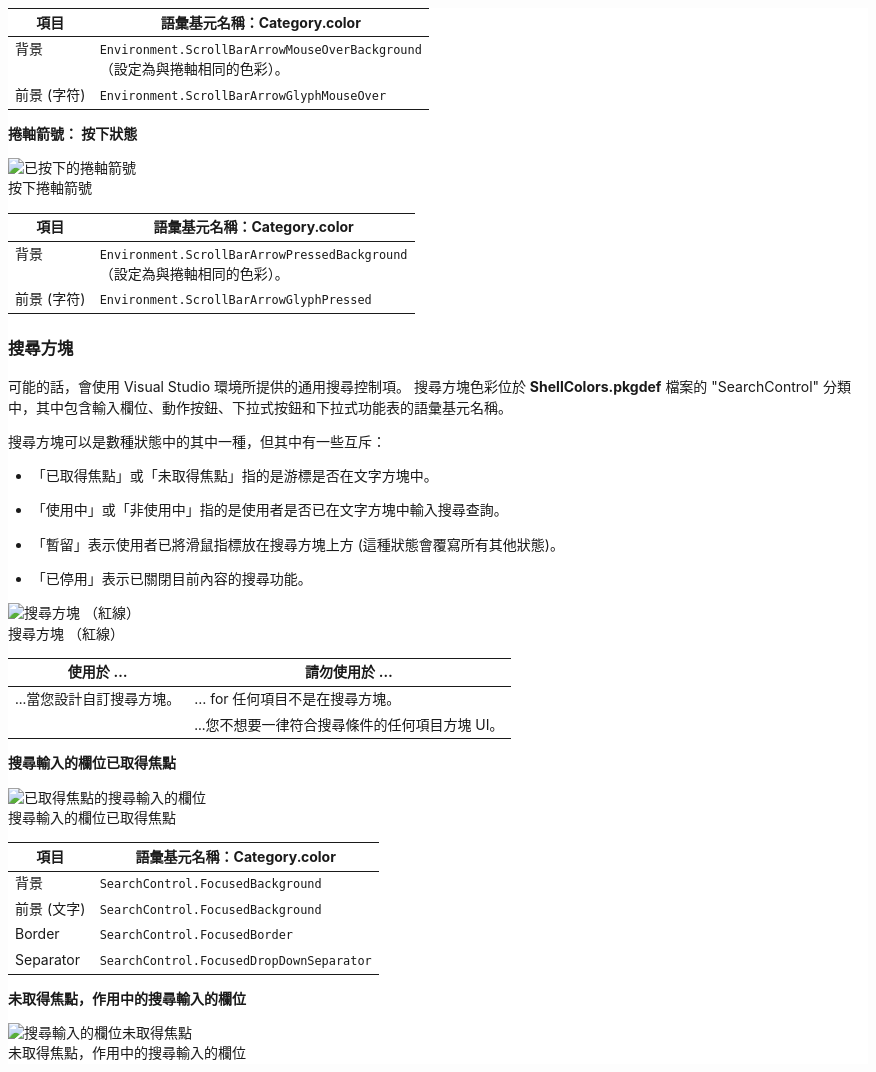 | 項目 | 語彙基元名稱：Category.color |
| --- | --- |
| 背景 | `Environment.ScrollBarArrowMouseOverBackground`<br />（設定為與捲軸相同的色彩）。 |
| 前景 (字符) | `Environment.ScrollBarArrowGlyphMouseOver` |

**捲軸箭號： 按下狀態**  

![已按下的捲軸箭號](../../extensibility/ux-guidelines/media/0303-146_scrollbararrowpressed.png "0303年 146_ScrollbarArrowPressed")<br />按下捲軸箭號

| 項目 | 語彙基元名稱：Category.color |
| --- | --- |
| 背景 | `Environment.ScrollBarArrowPressedBackground`<br />（設定為與捲軸相同的色彩）。 |
| 前景 (字符) | `Environment.ScrollBarArrowGlyphPressed` |

### <a name="BKMK_SearchBoxes"></a>搜尋方塊  
可能的話，會使用 Visual Studio 環境所提供的通用搜尋控制項。 搜尋方塊色彩位於 **ShellColors.pkgdef** 檔案的 "SearchControl" 分類中，其中包含輸入欄位、動作按鈕、下拉式按鈕和下拉式功能表的語彙基元名稱。  

搜尋方塊可以是數種狀態中的其中一種，但其中有一些互斥：  

-   「已取得焦點」或「未取得焦點」指的是游標是否在文字方塊中。  

-   「使用中」或「非使用中」指的是使用者是否已在文字方塊中輸入搜尋查詢。  

-   「暫留」表示使用者已將滑鼠指標放在搜尋方塊上方 (這種狀態會覆寫所有其他狀態)。  

-   「已停用」表示已關閉目前內容的搜尋功能。  

![搜尋方塊 （紅線）](../../extensibility/ux-guidelines/media/0303-110_searchboxredline.png "0303年 110_SearchBoxRedline")<br />搜尋方塊 （紅線）  

| 使用於 … | 請勿使用於 … |
| --- | --- |
| ...當您設計自訂搜尋方塊。 | … for 任何項目不是在搜尋方塊。 |
| | ...您不想要一律符合搜尋條件的任何項目方塊 UI。 |

**搜尋輸入的欄位已取得焦點**

![已取得焦點的搜尋輸入的欄位](../../extensibility/ux-guidelines/media/0303-111_searchinputfieldfocused.png "0303年 111_SearchInputFieldFocused")<br />搜尋輸入的欄位已取得焦點  

| 項目 | 語彙基元名稱：Category.color |
| --- | --- |
| 背景 | `SearchControl.FocusedBackground` |
| 前景 (文字) | `SearchControl.FocusedBackground` |
| Border | `SearchControl.FocusedBorder` |
| Separator | `SearchControl.FocusedDropDownSeparator` |

**未取得焦點，作用中的搜尋輸入的欄位**

![搜尋輸入的欄位未取得焦點](../../extensibility/ux-guidelines/media/0303-114_searchinputfieldunfocused.png "0303年 114_SearchInputFieldUnfocused")<br />未取得焦點，作用中的搜尋輸入的欄位

